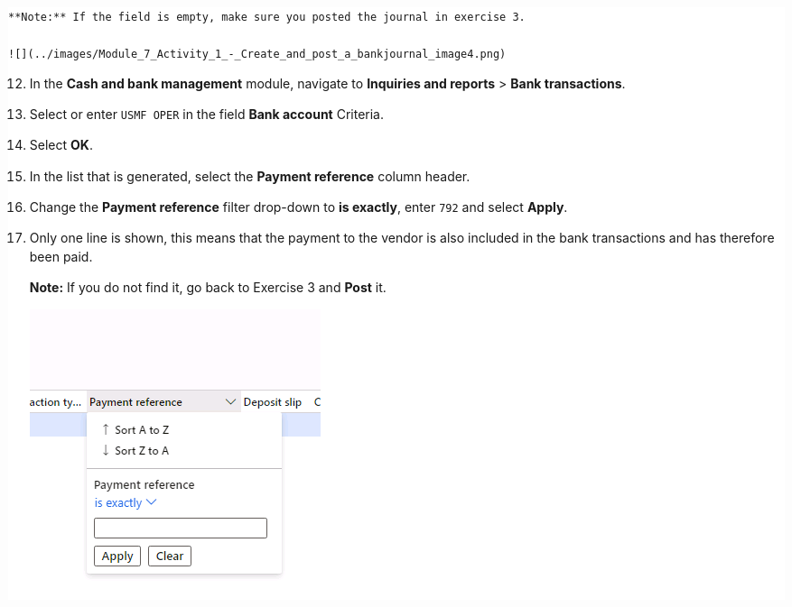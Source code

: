     **Note:** If the field is empty, make sure you posted the journal in exercise 3. 

    ![](../images/Module_7_Activity_1_-_Create_and_post_a_bankjournal_image4.png)

12. In the **Cash and bank management** module, navigate to **Inquiries and reports** > **Bank transactions**. 

13. Select or enter `USMF OPER` in the field **Bank account** Criteria. 

14. Select **OK**. 

15. In the list that is generated, select the **Payment reference** column header. 

16. Change the **Payment reference** filter drop-down to **is exactly**, enter `792` and select **Apply**. 

21. Only one line is shown, this means that the payment to the vendor is also included in the bank transactions and has therefore been paid. 

    **Note:** If you do not find it, go back to Exercise 3 and **Post** it.

    ![](../images/Module_7_Activity_1_-_Create_and_post_a_bankjournal_image5.png)

